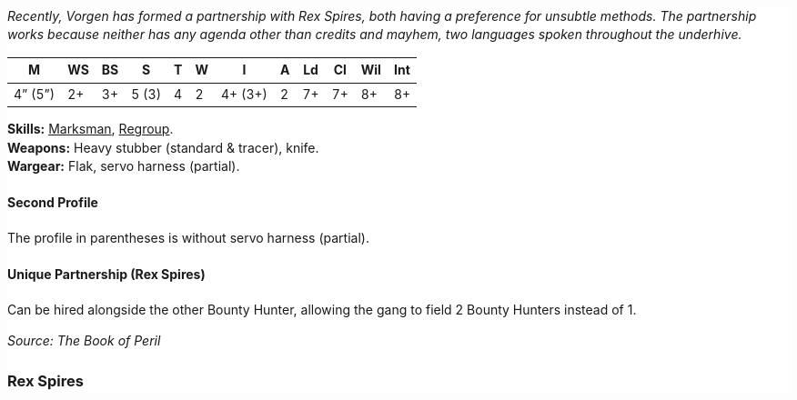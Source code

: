 _Recently, Vorgen has formed a partnership with Rex Spires, both having a preference for unsubtle methods. The partnership works because neither has any agenda other than credits and mayhem, two languages spoken throughout the underhive._

| M       | WS  | BS  | S     | T   | W   | I       | A   | Ld  | Cl  | Wil | Int |
| ------- | --- | --- | ----- | --- | --- | ------- | --- | --- | --- | --- | --- |
| 4” (5”) | 2+  | 3+  | 5 (3) | 4   | 2   | 4+ (3+) | 2   | 7+  | 7+  | 8+  | 8+  |

**Skills:** [Marksman](/docs/gang-fighters-and-their-weaponry/skills/#4-marksman), [Regroup](/docs/gang-fighters-and-their-weaponry/skills/#6-regroup).  
**Weapons:** Heavy stubber (standard & tracer), knife.  
**Wargear:** Flak, servo harness (partial).

#### Second Profile

The profile in parentheses is without servo harness (partial).

#### Unique Partnership (Rex Spires)

Can be hired alongside the other Bounty Hunter, allowing the gang to field 2 Bounty Hunters instead of 1.

_Source: The Book of Peril_

</FighterCard>

<FighterCard cost="315">

### Rex Spires
